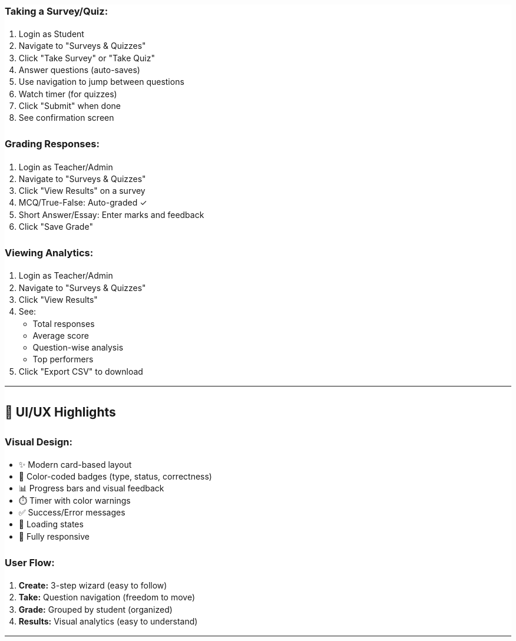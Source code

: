 ### **Taking a Survey/Quiz:**
1. Login as Student
2. Navigate to "Surveys & Quizzes"
3. Click "Take Survey" or "Take Quiz"
4. Answer questions (auto-saves)
5. Use navigation to jump between questions
6. Watch timer (for quizzes)
7. Click "Submit" when done
8. See confirmation screen

### **Grading Responses:**
1. Login as Teacher/Admin
2. Navigate to "Surveys & Quizzes"
3. Click "View Results" on a survey
4. MCQ/True-False: Auto-graded ✓
5. Short Answer/Essay: Enter marks and feedback
6. Click "Save Grade"

### **Viewing Analytics:**
1. Login as Teacher/Admin
2. Navigate to "Surveys & Quizzes"
3. Click "View Results"
4. See:
   - Total responses
   - Average score
   - Question-wise analysis
   - Top performers
5. Click "Export CSV" to download

---

## 🎨 UI/UX Highlights

### **Visual Design:**
- ✨ Modern card-based layout
- 🎨 Color-coded badges (type, status, correctness)
- 📊 Progress bars and visual feedback
- ⏱️ Timer with color warnings
- ✅ Success/Error messages
- 🔄 Loading states
- 📱 Fully responsive

### **User Flow:**
1. **Create:** 3-step wizard (easy to follow)
2. **Take:** Question navigation (freedom to move)
3. **Grade:** Grouped by student (organized)
4. **Results:** Visual analytics (easy to understand)

---
